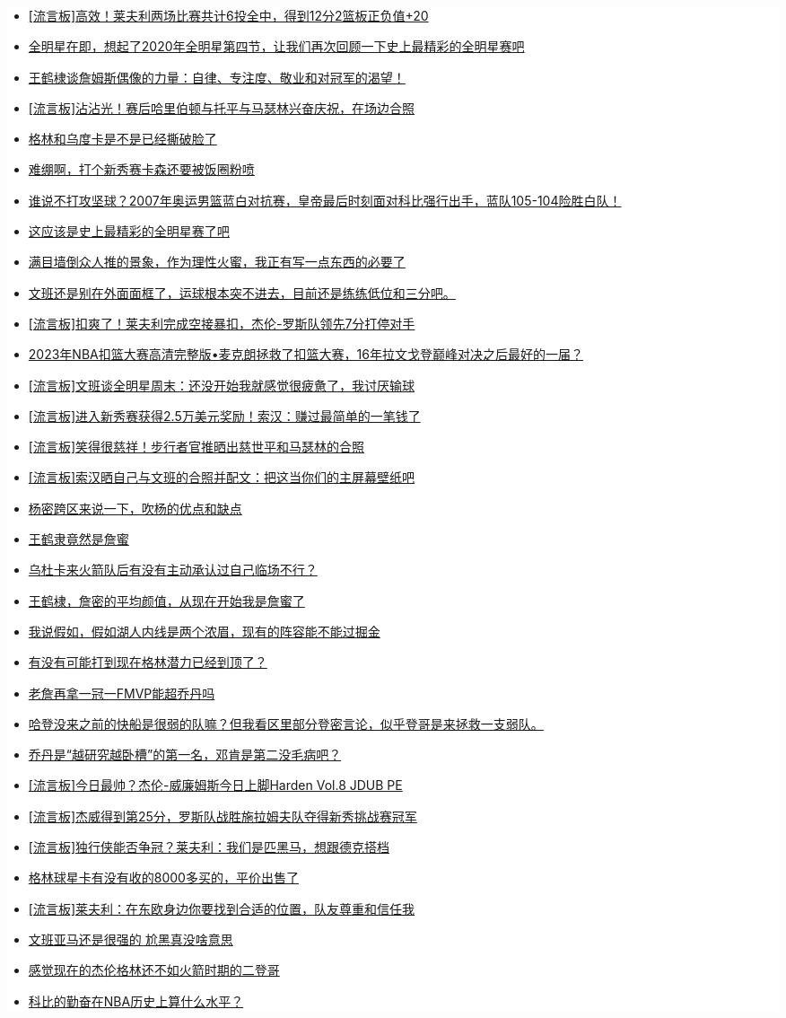 + [[流言板]高效！莱夫利两场比赛共计6投全中，得到12分2篮板正负值+20](https://bbs.hupu.com/624836395.html)

+ [全明星在即，想起了2020年全明星第四节，让我们再次回顾一下史上最精彩的全明星赛吧](https://bbs.hupu.com/624834310.html)

+ [王鹤棣谈詹姆斯偶像的力量：自律、专注度、敬业和对冠军的渴望！](https://bbs.hupu.com/624836144.html)

+ [[流言板]沾沾光！赛后哈里伯顿与托平与马瑟林兴奋庆祝，在场边合照](https://bbs.hupu.com/624836294.html)

+ [格林和乌度卡是不是已经撕破脸了](https://bbs.hupu.com/624836727.html)

+ [难绷啊，打个新秀赛卡森还要被饭圈粉喷](https://bbs.hupu.com/624835852.html)

+ [谁说不打攻坚球？2007年奥运男篮蓝白对抗赛，皇帝最后时刻面对科比强行出手，蓝队105-104险胜白队！](https://bbs.hupu.com/624835027.html)

+ [这应该是史上最精彩的全明星赛了吧](https://bbs.hupu.com/624834374.html)

+ [满目墙倒众人推的景象，作为理性火蜜，我正有写一点东西的必要了](https://bbs.hupu.com/624834511.html)

+ [文班还是别在外面面框了，运球根本突不进去，目前还是练练低位和三分吧。](https://bbs.hupu.com/624836428.html)

+ [[流言板]扣爽了！莱夫利完成空接暴扣，杰伦-罗斯队领先7分打停对手](https://bbs.hupu.com/624836116.html)

+ [2023年NBA扣篮大赛高清完整版•麦克朗拯救了扣篮大赛，16年拉文戈登巅峰对决之后最好的一届？](https://bbs.hupu.com/624834453.html)

+ [[流言板]文班谈全明星周末：还没开始我就感觉很疲惫了，我讨厌输球](https://bbs.hupu.com/624837621.html)

+ [[流言板]进入新秀赛获得2.5万美元奖励！索汉：赚过最简单的一笔钱了](https://bbs.hupu.com/624837561.html)

+ [[流言板]笑得很慈祥！步行者官推晒出慈世平和马瑟林的合照](https://bbs.hupu.com/624837668.html)

+ [[流言板]索汉晒自己与文班的合照并配文：把这当你们的主屏幕壁纸吧](https://bbs.hupu.com/624837515.html)

+ [杨密跨区来说一下，吹杨的优点和缺点](https://bbs.hupu.com/624836829.html)

+ [王鹤隶竟然是詹蜜](https://bbs.hupu.com/624835776.html)

+ [乌杜卡来火箭队后有没有主动承认过自己临场不行？](https://bbs.hupu.com/624835763.html)

+ [王鹤棣，詹密的平均颜值，从现在开始我是詹蜜了](https://bbs.hupu.com/624836981.html)

+ [我说假如，假如湖人内线是两个浓眉，现有的阵容能不能过掘金](https://bbs.hupu.com/624837229.html)

+ [有没有可能打到现在格林潜力已经到顶了？](https://bbs.hupu.com/624836241.html)

+ [老詹再拿一冠一FMVP能超乔丹吗](https://bbs.hupu.com/624837831.html)

+ [哈登没来之前的快船是很弱的队嘛？但我看区里部分登密言论，似乎登哥是来拯救一支弱队。](https://bbs.hupu.com/624837748.html)

+ [乔丹是“越研究越卧槽”的第一名，邓肯是第二没毛病吧？](https://bbs.hupu.com/624837208.html)

+ [[流言板]今日最帅？杰伦-威廉姆斯今日上脚Harden Vol.8 JDUB PE](https://bbs.hupu.com/624838616.html)

+ [[流言板]杰威得到第25分，罗斯队战胜施拉姆夫队夺得新秀挑战赛冠军](https://bbs.hupu.com/624836154.html)

+ [[流言板]独行侠能否争冠？莱夫利：我们是匹黑马，想跟德克搭档](https://bbs.hupu.com/624838606.html)

+ [格林球星卡有没有收的8000多买的，平价出售了](https://bbs.hupu.com/624838440.html)

+ [[流言板]莱夫利：在东欧身边你要找到合适的位置，队友尊重和信任我](https://bbs.hupu.com/624838668.html)

+ [文班亚马还是很强的 尬黑真没啥意思](https://bbs.hupu.com/624838357.html)

+ [感觉现在的杰伦格林还不如火箭时期的二登哥](https://bbs.hupu.com/624838603.html)

+ [科比的勤奋在NBA历史上算什么水平？](https://bbs.hupu.com/624837663.html)
